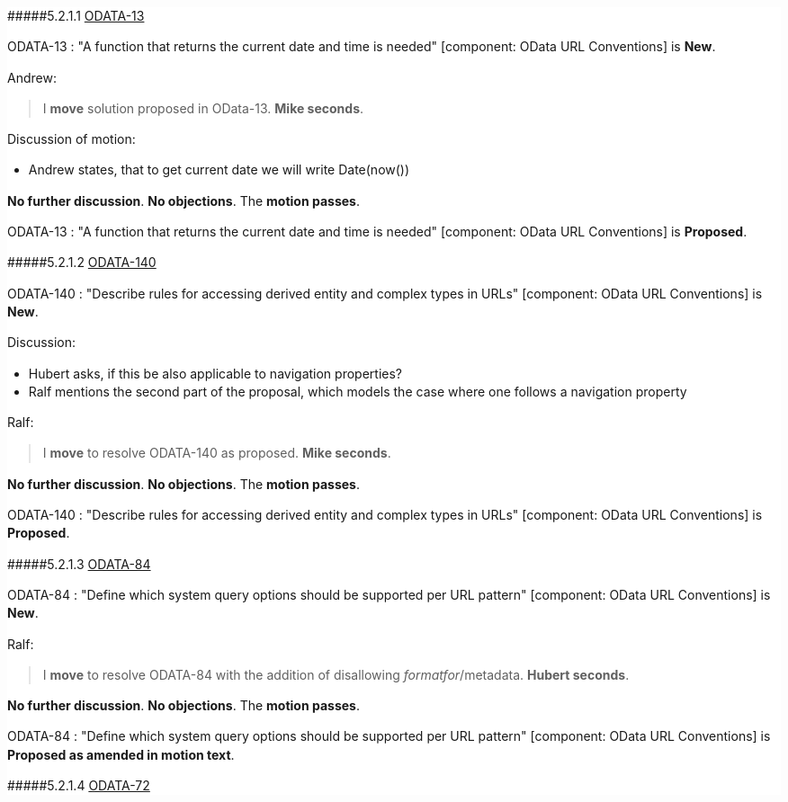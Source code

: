#####5.2.1.1 [ODATA-13](https://tools.oasis-open.org/issues/browse/ODATA-13)

ODATA-13
: "A function that returns the current date and time is needed" [component: OData URL Conventions] is **New**.

Andrew: 
>I **move** solution proposed in OData-13. **Mike seconds**.

Discussion of motion:

* Andrew states, that to get current date we will write Date(now())


**No further discussion**. **No objections**. The **motion passes**.

ODATA-13
: "A function that returns the current date and time is needed" [component: OData URL Conventions] is **Proposed**.


#####5.2.1.2 [ODATA-140](https://tools.oasis-open.org/issues/browse/ODATA-140)

ODATA-140
: "Describe rules for accessing derived entity and complex types in URLs" [component: OData URL Conventions] is **New**.


Discussion:

* Hubert asks, if this be also applicable to navigation properties?
* Ralf mentions the second part of the proposal, which models the case where one follows a navigation property

Ralf: 
>I **move** to resolve ODATA-140 as proposed. **Mike seconds**.

**No further discussion**. **No objections**. The **motion passes**.

ODATA-140
: "Describe rules for accessing derived entity and complex types in URLs" [component: OData URL Conventions] is **Proposed**.

#####5.2.1.3 [ODATA-84](https://tools.oasis-open.org/issues/browse/ODATA-84)

ODATA-84
: "Define which system query options should be supported per URL pattern" [component: OData URL Conventions] is **New**.

Ralf: 
>I **move** to resolve ODATA-84 with the addition of disallowing $format for /$metadata. **Hubert seconds**.

**No further discussion**. **No objections**. The **motion passes**.

ODATA-84
: "Define which system query options should be supported per URL pattern" [component: OData URL Conventions] is **Proposed as amended in motion text**.

#####5.2.1.4 [ODATA-72](https://tools.oasis-open.org/issues/browse/ODATA-72)

